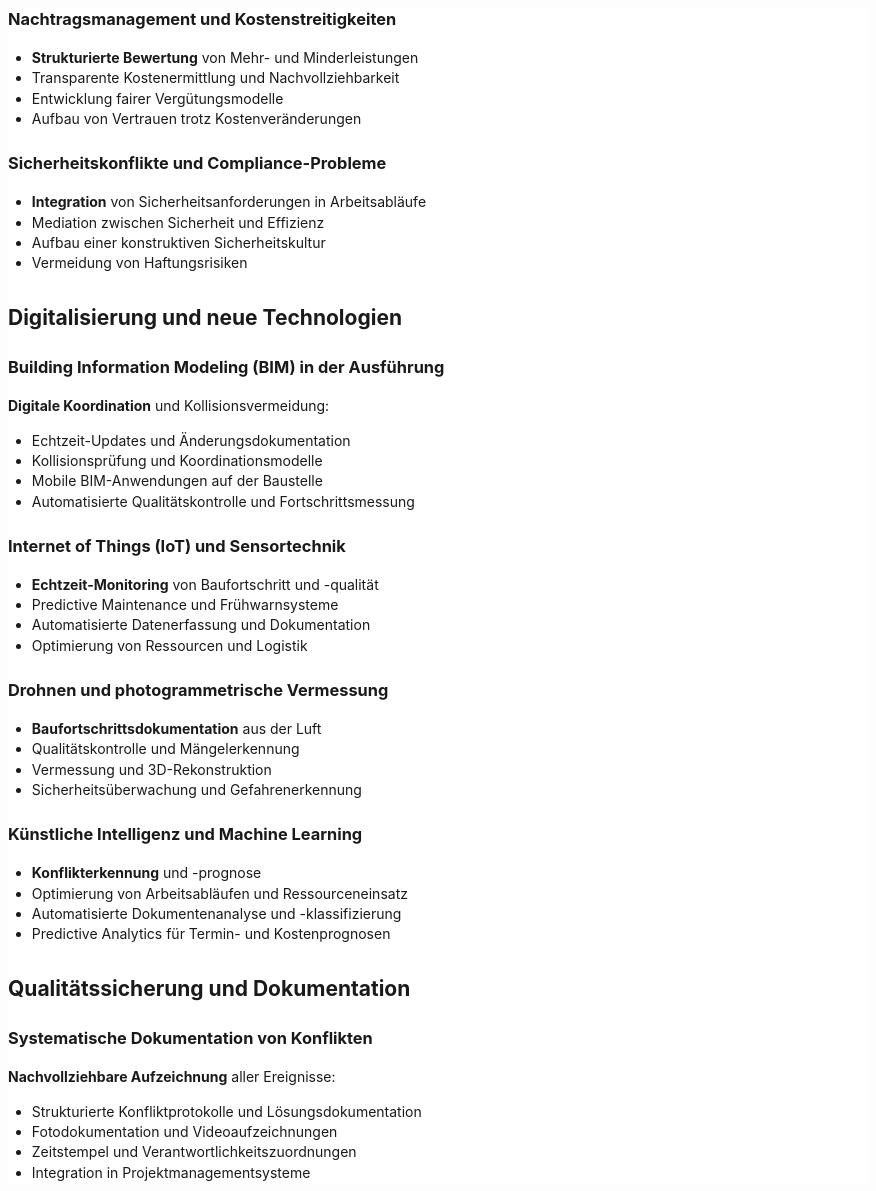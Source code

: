 ### Nachtragsmanagement und Kostenstreitigkeiten
- **Strukturierte Bewertung** von Mehr- und Minderleistungen
- Transparente Kostenermittlung und Nachvollziehbarkeit
- Entwicklung fairer Vergütungsmodelle
- Aufbau von Vertrauen trotz Kostenveränderungen

### Sicherheitskonflikte und Compliance-Probleme
- **Integration** von Sicherheitsanforderungen in Arbeitsabläufe
- Mediation zwischen Sicherheit und Effizienz
- Aufbau einer konstruktiven Sicherheitskultur
- Vermeidung von Haftungsrisiken

## Digitalisierung und neue Technologien

### Building Information Modeling (BIM) in der Ausführung
**Digitale Koordination** und Kollisionsvermeidung:
- Echtzeit-Updates und Änderungsdokumentation
- Kollisionsprüfung und Koordinationsmodelle
- Mobile BIM-Anwendungen auf der Baustelle
- Automatisierte Qualitätskontrolle und Fortschrittsmessung

### Internet of Things (IoT) und Sensortechnik
- **Echtzeit-Monitoring** von Baufortschritt und -qualität
- Predictive Maintenance und Frühwarnsysteme
- Automatisierte Datenerfassung und Dokumentation
- Optimierung von Ressourcen und Logistik

### Drohnen und photogrammetrische Vermessung
- **Baufortschrittsdokumentation** aus der Luft
- Qualitätskontrolle und Mängelerkennung
- Vermessung und 3D-Rekonstruktion
- Sicherheitsüberwachung und Gefahrenerkennung

### Künstliche Intelligenz und Machine Learning
- **Konflikterkennung** und -prognose
- Optimierung von Arbeitsabläufen und Ressourceneinsatz
- Automatisierte Dokumentenanalyse und -klassifizierung
- Predictive Analytics für Termin- und Kostenprognosen

## Qualitätssicherung und Dokumentation

### Systematische Dokumentation von Konflikten
**Nachvollziehbare Aufzeichnung** aller Ereignisse:
- Strukturierte Konfliktprotokolle und Lösungsdokumentation
- Fotodokumentation und Videoaufzeichnungen
- Zeitstempel und Verantwortlichkeitszuordnungen
- Integration in Projektmanagementsysteme
